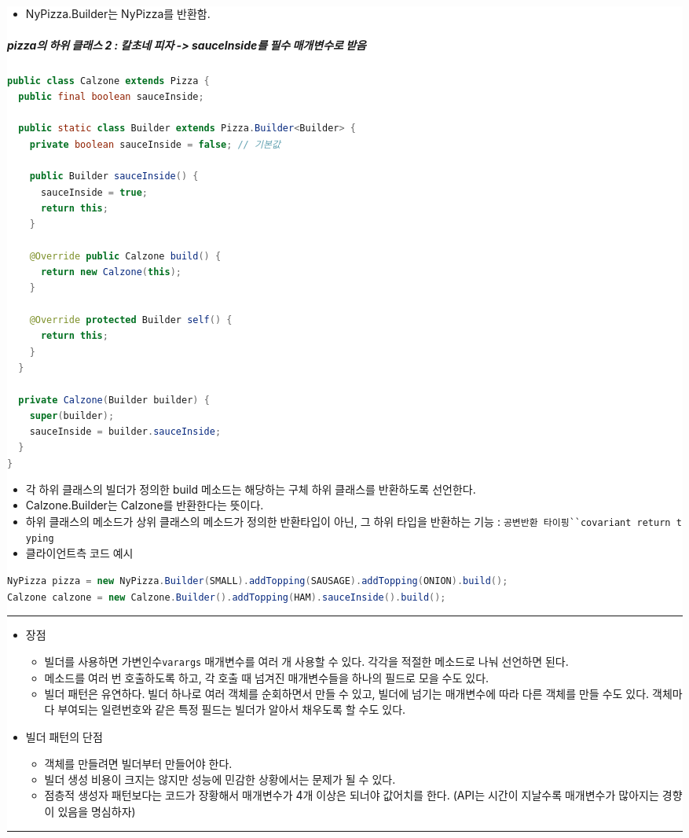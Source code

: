 - NyPizza.Builder는 NyPizza를 반환함.

##### pizza의 하위 클래스 2 : 칼초네 피자 -> sauceInside를 필수 매개변수로 받음

```java
public class Calzone extends Pizza {
  public final boolean sauceInside;

  public static class Builder extends Pizza.Builder<Builder> {
    private boolean sauceInside = false; // 기본값

    public Builder sauceInside() {
      sauceInside = true;
      return this;
    }

    @Override public Calzone build() {
      return new Calzone(this);
    }

    @Override protected Builder self() {
      return this;
    }
  }

  private Calzone(Builder builder) {
    super(builder);
    sauceInside = builder.sauceInside;
  }
}
```

- 각 하위 클래스의 빌더가 정의한 build 메소드는 해당하는 구체 하위 클래스를 반환하도록 선언한다.
- Calzone.Builder는 Calzone를 반환한다는 뜻이다.
- 하위 클래스의 메소드가 상위 클래스의 메소드가 정의한 반환타입이 아닌, 그 하위 타입을 반환하는 기능 : ` 공변반환 타이핑``covariant return typing `
- 클라이언트측 코드 예시

```java
NyPizza pizza = new NyPizza.Builder(SMALL).addTopping(SAUSAGE).addTopping(ONION).build();
Calzone calzone = new Calzone.Builder().addTopping(HAM).sauceInside().build();
```

---

- 장점

  - 빌더를 사용하면 가변인수`varargs` 매개변수를 여러 개 사용할 수 있다. 각각을 적절한 메소드로 나눠 선언하면 된다.
  - 메소드를 여러 번 호출하도록 하고, 각 호출 때 넘겨진 매개변수들을 하나의 필드로 모을 수도 있다.
  - 빌더 패턴은 유연하다. 빌더 하나로 여러 객체를 순회하면서 만들 수 있고, 빌더에 넘기는 매개변수에 따라 다른 객체를 만들 수도 있다. 객체마다 부여되는 일련번호와 같은 특정 필드는 빌더가 알아서 채우도록 할 수도 있다.

- 빌더 패턴의 단점
  - 객체를 만들려면 빌더부터 만들어야 한다.
  - 빌더 생성 비용이 크지는 않지만 성능에 민감한 상황에서는 문제가 될 수 있다.
  - 점층적 생성자 패턴보다는 코드가 장황해서 매개변수가 4개 이상은 되너야 값어치를 한다. (API는 시간이 지날수록 매개변수가 많아지는 경향이 있음을 명심하자)

---